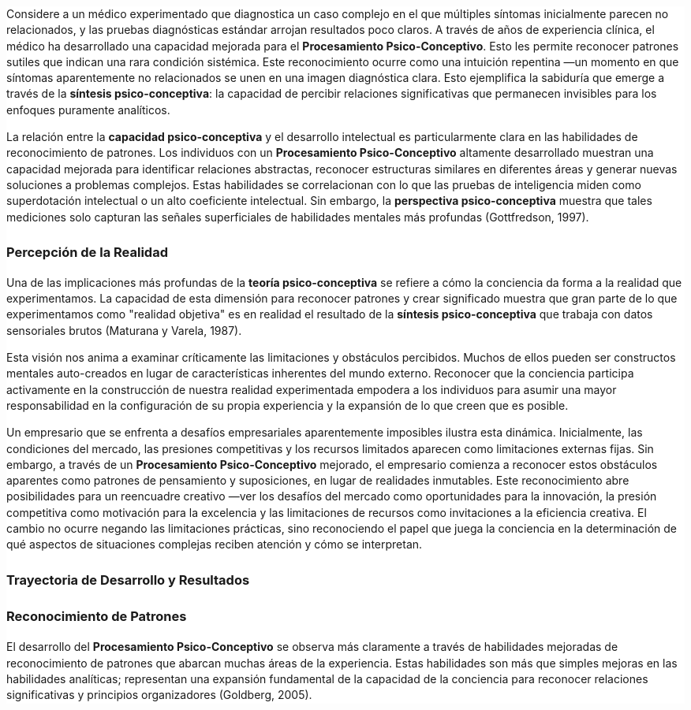 Considere a un médico experimentado que diagnostica un caso complejo en el que múltiples síntomas inicialmente parecen no relacionados, y las pruebas diagnósticas estándar arrojan resultados poco claros. A través de años de experiencia clínica, el médico ha desarrollado una capacidad mejorada para el **Procesamiento Psico-Conceptivo**. Esto les permite reconocer patrones sutiles que indican una rara condición sistémica. Este reconocimiento ocurre como una intuición repentina —un momento en que síntomas aparentemente no relacionados se unen en una imagen diagnóstica clara. Esto ejemplifica la sabiduría que emerge a través de la **síntesis psico-conceptiva**: la capacidad de percibir relaciones significativas que permanecen invisibles para los enfoques puramente analíticos.

La relación entre la **capacidad psico-conceptiva** y el desarrollo intelectual es particularmente clara en las habilidades de reconocimiento de patrones. Los individuos con un **Procesamiento Psico-Conceptivo** altamente desarrollado muestran una capacidad mejorada para identificar relaciones abstractas, reconocer estructuras similares en diferentes áreas y generar nuevas soluciones a problemas complejos. Estas habilidades se correlacionan con lo que las pruebas de inteligencia miden como superdotación intelectual o un alto coeficiente intelectual. Sin embargo, la **perspectiva psico-conceptiva** muestra que tales mediciones solo capturan las señales superficiales de habilidades mentales más profundas (Gottfredson, 1997).

### Percepción de la Realidad

Una de las implicaciones más profundas de la **teoría psico-conceptiva** se refiere a cómo la conciencia da forma a la realidad que experimentamos. La capacidad de esta dimensión para reconocer patrones y crear significado muestra que gran parte de lo que experimentamos como "realidad objetiva" es en realidad el resultado de la **síntesis psico-conceptiva** que trabaja con datos sensoriales brutos (Maturana y Varela, 1987).

Esta visión nos anima a examinar críticamente las limitaciones y obstáculos percibidos. Muchos de ellos pueden ser constructos mentales auto-creados en lugar de características inherentes del mundo externo. Reconocer que la conciencia participa activamente en la construcción de nuestra realidad experimentada empodera a los individuos para asumir una mayor responsabilidad en la configuración de su propia experiencia y la expansión de lo que creen que es posible.

Un empresario que se enfrenta a desafíos empresariales aparentemente imposibles ilustra esta dinámica. Inicialmente, las condiciones del mercado, las presiones competitivas y los recursos limitados aparecen como limitaciones externas fijas. Sin embargo, a través de un **Procesamiento Psico-Conceptivo** mejorado, el empresario comienza a reconocer estos obstáculos aparentes como patrones de pensamiento y suposiciones, en lugar de realidades inmutables. Este reconocimiento abre posibilidades para un reencuadre creativo —ver los desafíos del mercado como oportunidades para la innovación, la presión competitiva como motivación para la excelencia y las limitaciones de recursos como invitaciones a la eficiencia creativa. El cambio no ocurre negando las limitaciones prácticas, sino reconociendo el papel que juega la conciencia en la determinación de qué aspectos de situaciones complejas reciben atención y cómo se interpretan.

### Trayectoria de Desarrollo y Resultados

### Reconocimiento de Patrones

El desarrollo del **Procesamiento Psico-Conceptivo** se observa más claramente a través de habilidades mejoradas de reconocimiento de patrones que abarcan muchas áreas de la experiencia. Estas habilidades son más que simples mejoras en las habilidades analíticas; representan una expansión fundamental de la capacidad de la conciencia para reconocer relaciones significativas y principios organizadores (Goldberg, 2005).
